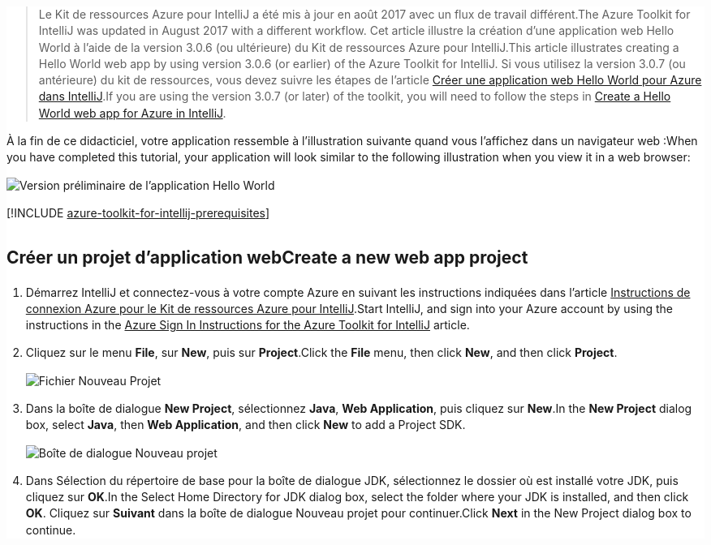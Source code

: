 > <span data-ttu-id="8c8bd-106">Le Kit de ressources Azure pour IntelliJ a été mis à jour en août 2017 avec un flux de travail différent.</span><span class="sxs-lookup"><span data-stu-id="8c8bd-106">The Azure Toolkit for IntelliJ was updated in August 2017 with a different workflow.</span></span> <span data-ttu-id="8c8bd-107">Cet article illustre la création d’une application web Hello World à l’aide de la version 3.0.6 (ou ultérieure) du Kit de ressources Azure pour IntelliJ.</span><span class="sxs-lookup"><span data-stu-id="8c8bd-107">This article illustrates creating a Hello World web app by using version 3.0.6 (or earlier) of the Azure Toolkit for IntelliJ.</span></span> <span data-ttu-id="8c8bd-108">Si vous utilisez la version 3.0.7 (ou antérieure) du kit de ressources, vous devez suivre les étapes de l’article [Créer une application web Hello World pour Azure dans IntelliJ][Updated Version].</span><span class="sxs-lookup"><span data-stu-id="8c8bd-108">If you are using the version 3.0.7 (or later) of the toolkit, you will need to follow the steps in [Create a Hello World web app for Azure in IntelliJ][Updated Version].</span></span>
>

<span data-ttu-id="8c8bd-109">À la fin de ce didacticiel, votre application ressemble à l’illustration suivante quand vous l’affichez dans un navigateur web :</span><span class="sxs-lookup"><span data-stu-id="8c8bd-109">When you have completed this tutorial, your application will look similar to the following illustration when you view it in a web browser:</span></span>

![Version préliminaire de l’application Hello World][01]

[!INCLUDE [azure-toolkit-for-intellij-prerequisites](../includes/azure-toolkit-for-intellij-prerequisites.md)]

## <a name="create-a-new-web-app-project"></a><span data-ttu-id="8c8bd-111">Créer un projet d’application web</span><span class="sxs-lookup"><span data-stu-id="8c8bd-111">Create a new web app project</span></span>

1. <span data-ttu-id="8c8bd-112">Démarrez IntelliJ et connectez-vous à votre compte Azure en suivant les instructions indiquées dans l’article [Instructions de connexion Azure pour le Kit de ressources Azure pour IntelliJ][intelliJ-sign-in-instructions].</span><span class="sxs-lookup"><span data-stu-id="8c8bd-112">Start IntelliJ, and sign into your Azure account by using the instructions in the [Azure Sign In Instructions for the Azure Toolkit for IntelliJ][intelliJ-sign-in-instructions] article.</span></span>

1. <span data-ttu-id="8c8bd-113">Cliquez sur le menu **File**, sur **New**, puis sur **Project**.</span><span class="sxs-lookup"><span data-stu-id="8c8bd-113">Click the **File** menu, then click **New**, and then click **Project**.</span></span>
   
   ![Fichier Nouveau Projet][02]

2. <span data-ttu-id="8c8bd-115">Dans la boîte de dialogue **New Project**, sélectionnez **Java**, **Web Application**, puis cliquez sur **New**.</span><span class="sxs-lookup"><span data-stu-id="8c8bd-115">In the **New Project** dialog box, select **Java**, then **Web Application**, and then click **New** to add a Project SDK.</span></span>
   
   ![Boîte de dialogue Nouveau projet][03a]
   
3. <span data-ttu-id="8c8bd-117">Dans Sélection du répertoire de base pour la boîte de dialogue JDK, sélectionnez le dossier où est installé votre JDK, puis cliquez sur **OK**.</span><span class="sxs-lookup"><span data-stu-id="8c8bd-117">In the Select Home Directory for JDK dialog box, select the folder where your JDK is installed, and then click **OK**.</span></span> <span data-ttu-id="8c8bd-118">Cliquez sur **Suivant** dans la boîte de dialogue Nouveau projet pour continuer.</span><span class="sxs-lookup"><span data-stu-id="8c8bd-118">Click **Next** in the New Project dialog box to continue.</span></span>
   

[Kit de ressources Azure pour IntelliJ]: azure-toolkit-for-intellij.md
[Azure Toolkit for IntelliJ]: azure-toolkit-for-intellij.md
[boîte à outils Azure pour Eclipse]: ../eclipse/azure-toolkit-for-eclipse.md
[Azure Toolkit for Eclipse]: ../eclipse/azure-toolkit-for-eclipse.md
[eclipse-hello-world]: ../eclipse/azure-toolkit-for-eclipse-create-hello-world-web-app.md
[Vue d’ensemble de Web Apps]: /azure/app-service/app-service-web-overview
[Web Apps Overview]: /azure/app-service/app-service-web-overview
[Apache Tomcat]: http://tomcat.apache.org/
[Jetty]: http://www.eclipse.org/jetty/
[Updated Version]: azure-toolkit-for-intellij-create-hello-world-web-app.md
[intelliJ-sign-in-instructions]: azure-toolkit-for-intellij-sign-in-instructions.md
[01]: ./media/azure-toolkit-for-intellij-create-hello-world-web-app-legacy-version/01-Web-Page.png
[02]: ./media/azure-toolkit-for-intellij-create-hello-world-web-app-legacy-version/02-File-New-Project.png
[03a]: ./media/azure-toolkit-for-intellij-create-hello-world-web-app-legacy-version/03-New-Project-Dialog.png
[03b]: ./media/azure-toolkit-for-intellij-create-hello-world-web-app-legacy-version/03-New-Project-SDK-Dialog.png
[04]: ./media/azure-toolkit-for-intellij-create-hello-world-web-app-legacy-version/04-New-Project-Dialog.png
[05a]: ./media/azure-toolkit-for-intellij-create-hello-world-web-app-legacy-version/05-Open-Module-Settings.png
[05b]: ./media/azure-toolkit-for-intellij-create-hello-world-web-app-legacy-version/05-Project-Structure-Dialog.png
[05c]: ./media/azure-toolkit-for-intellij-create-hello-world-web-app-legacy-version/05-Open-Index-Page.png
[06]: ./media/azure-toolkit-for-intellij-create-hello-world-web-app-legacy-version/06-Azure-Publish-Context-Menu.png
[07]: ./media/azure-toolkit-for-intellij-create-hello-world-web-app-legacy-version/07-Azure-Log-In-Dialog.png
[08]: ./media/azure-toolkit-for-intellij-create-hello-world-web-app-legacy-version/08-Manage-Subscriptions.png
[09]: ./media/azure-toolkit-for-intellij-create-hello-world-web-app-legacy-version/09-App-Containers.png
[10]: ./media/azure-toolkit-for-intellij-create-hello-world-web-app-legacy-version/10-Add-App-Container.png
[11a]: ./media/azure-toolkit-for-intellij-create-hello-world-web-app-legacy-version/11-New-App-Container.png
[11b]: ./media/azure-toolkit-for-intellij-create-hello-world-web-app-legacy-version/11-New-App-Container-JDK-Tab.png
[12]: ./media/azure-toolkit-for-intellij-create-hello-world-web-app-legacy-version/12-New-Resource-Group.png
[13]: ./media/azure-toolkit-for-intellij-create-hello-world-web-app-legacy-version/13-New-App-Service-Plan.png
[14]: ./media/azure-toolkit-for-intellij-create-hello-world-web-app-legacy-version/14-New-App-Container.png
[15]: ./media/azure-toolkit-for-intellij-create-hello-world-web-app-legacy-version/15-Deploy-To-Azure.png
[16]: ./media/azure-toolkit-for-intellij-create-hello-world-web-app-legacy-version/16-Progress-Indicator.png
[17]: ./media/azure-toolkit-for-intellij-create-hello-world-web-app-legacy-version/17-Browse-Web-App.png
[18]: ./media/azure-toolkit-for-intellij-create-hello-world-web-app-legacy-version/18-Stop-Web-App.png
